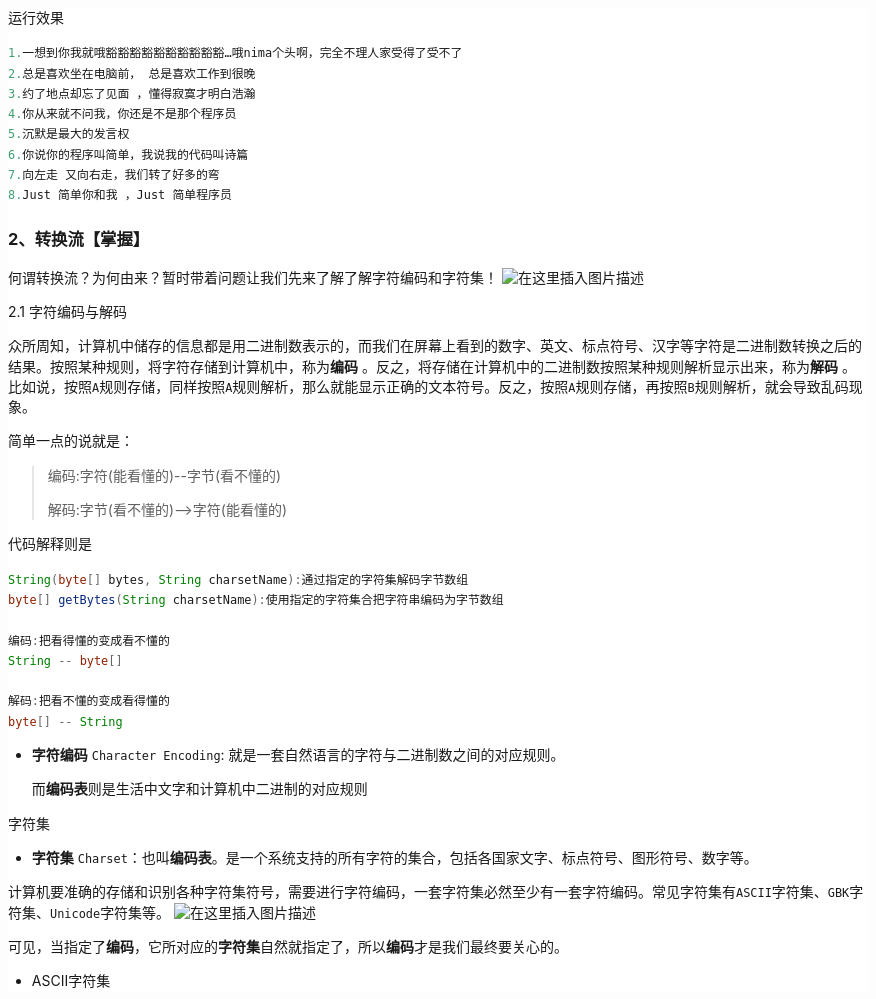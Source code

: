 运行效果

```javascript
1.一想到你我就哦豁豁豁豁豁豁豁豁豁豁…哦nima个头啊，完全不理人家受得了受不了
2.总是喜欢坐在电脑前， 总是喜欢工作到很晚
3.约了地点却忘了见面 ，懂得寂寞才明白浩瀚
4.你从来就不问我，你还是不是那个程序员
5.沉默是最大的发言权
6.你说你的程序叫简单，我说我的代码叫诗篇
7.向左走 又向右走，我们转了好多的弯
8.Just 简单你和我 ，Just 简单程序员
```

### 2、转换流【掌握】

何谓转换流？为何由来？暂时带着问题让我们先来了解了解字符编码和字符集！
![在这里插入图片描述](https://img-blog.csdnimg.cn/2019101609401732.png?x-oss-process=image/watermark,type_ZmFuZ3poZW5naGVpdGk,shadow_10,text_aHR0cHM6Ly9ibG9nLmNzZG4ubmV0L3FxXzQ0NTQzNTA4,size_16,color_FFFFFF,t_70)

 2.1 字符编码与解码

众所周知，计算机中储存的信息都是用二进制数表示的，而我们在屏幕上看到的数字、英文、标点符号、汉字等字符是二进制数转换之后的结果。按照某种规则，将字符存储到计算机中，称为**编码** 。反之，将存储在计算机中的二进制数按照某种规则解析显示出来，称为**解码** 。比如说，按照`A`规则存储，同样按照`A`规则解析，那么就能显示正确的文本符号。反之，按照`A`规则存储，再按照`B`规则解析，就会导致乱码现象。

简单一点的说就是：

> 编码:字符(能看懂的)--字节(看不懂的)
>
> 解码:字节(看不懂的)-->字符(能看懂的)

代码解释则是

```java
String(byte[] bytes, String charsetName):通过指定的字符集解码字节数组
byte[] getBytes(String charsetName):使用指定的字符集合把字符串编码为字节数组

编码:把看得懂的变成看不懂的
String -- byte[]

解码:把看不懂的变成看得懂的
byte[] -- String
```

- **字符编码** `Character Encoding`: 就是一套自然语言的字符与二进制数之间的对应规则。

  而**编码表**则是生活中文字和计算机中二进制的对应规则

 字符集

- **字符集** `Charset`：也叫**编码表**。是一个系统支持的所有字符的集合，包括各国家文字、标点符号、图形符号、数字等。

计算机要准确的存储和识别各种字符集符号，需要进行字符编码，一套字符集必然至少有一套字符编码。常见字符集有`ASCII`字符集、`GBK`字符集、`Unicode`字符集等。
![在这里插入图片描述](https://img-blog.csdnimg.cn/20191016090127127.png?x-oss-process=image/watermark,type_ZmFuZ3poZW5naGVpdGk,shadow_10,text_aHR0cHM6Ly9ibG9nLmNzZG4ubmV0L3FxXzQ0NTQzNTA4,size_16,color_FFFFFF,t_70)

可见，当指定了**编码**，它所对应的**字符集**自然就指定了，所以**编码**才是我们最终要关心的。

- ASCII字符集
